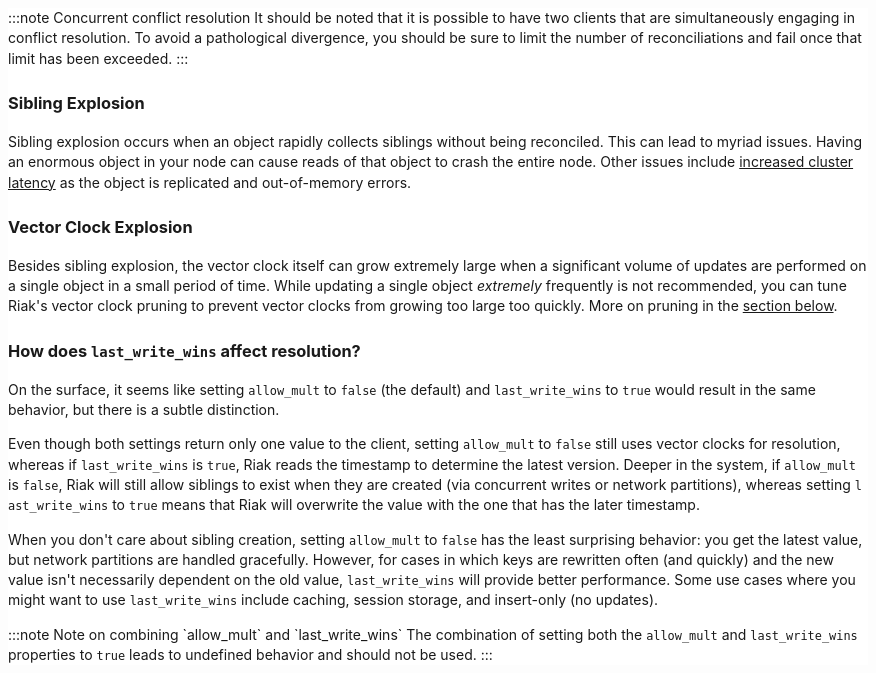 </TabItem>

</Tabs>

:::note Concurrent conflict resolution
It should be noted that it is possible to have two clients that are
simultaneously engaging in conflict resolution. To avoid a pathological
divergence, you should be sure to limit the number of reconciliations and fail
once that limit has been exceeded.
:::

### Sibling Explosion

Sibling explosion occurs when an object rapidly collects siblings
without being reconciled. This can lead to myriad issues. Having an
enormous object in your node can cause reads of that object to crash
the entire node. Other issues include [increased cluster latency](../../../using/performance/latency-reduction.md) as the object is replicated and out-of-memory errors.

### Vector Clock Explosion

Besides sibling explosion, the vector clock itself can grow extremely
large when a significant volume of updates are performed on a single
object in a small period of time. While updating a single object
*extremely* frequently is not recommended, you can tune Riak's vector
clock pruning to prevent vector clocks from growing too large too
quickly. More on pruning in the [section below](#vector-clock-pruning).

### How does `last_write_wins` affect resolution?

On the surface, it seems like setting `allow_mult` to `false`
(the default) and `last_write_wins` to `true` would result in the same
behavior, but there is a subtle distinction.

Even though both settings return only one value to the client, setting
`allow_mult` to `false` still uses vector clocks for resolution, whereas
if `last_write_wins` is `true`, Riak reads the timestamp to determine
the latest version. Deeper in the system, if `allow_mult` is `false`,
Riak will still allow siblings to exist when they are created (via
concurrent writes or network partitions), whereas setting
`last_write_wins` to `true` means that Riak will overwrite the value
with the one that has the later timestamp.

When you don't care about sibling creation, setting `allow_mult` to
`false` has the least surprising behavior: you get the latest value,
but network partitions are handled gracefully. However, for cases in
which keys are rewritten often (and quickly) and the new value isn't
necessarily dependent on the old value, `last_write_wins` will provide
better performance. Some use cases where you might want to use
`last_write_wins` include caching, session storage, and insert-only
(no updates).

:::note Note on combining \`allow_mult\` and \`last_write_wins\`
The combination of setting both the `allow_mult` and `last_write_wins`
properties to `true` leads to undefined behavior and should not be used.
:::

